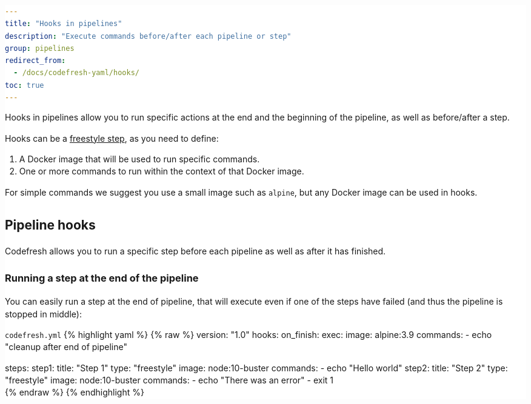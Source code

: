 ```yaml
---
title: "Hooks in pipelines"
description: "Execute commands before/after each pipeline or step"
group: pipelines
redirect_from:
  - /docs/codefresh-yaml/hooks/
toc: true
---
```


Hooks in pipelines allow you to run specific actions at the end and the beginning of the pipeline, as well as before/after a step.

Hooks can be a [freestyle step]({{site.baseurl}}/docs/pipelines/steps/freestyle/), as you need to define:

1. A Docker image that will be used to run specific commands.
1. One or more commands to run within the context of that Docker image.

For simple commands we suggest you use a small image such as `alpine`, but any Docker image can be used in hooks.

## Pipeline hooks

Codefresh allows you to run a specific step before each pipeline as well as after it has finished.

### Running a step at the end of the pipeline

You can easily run a step at the end of pipeline, that will execute even if one of the steps have failed (and thus the pipeline is stopped in middle):

`codefresh.yml`
{% highlight yaml %}
{% raw %}
version: "1.0"
hooks: 
 on_finish:
   exec:
     image: alpine:3.9
     commands:
       - echo "cleanup after end of pipeline"

steps:
  step1:
    title: "Step 1"
    type: "freestyle"
    image: node:10-buster
    commands:
      - echo "Hello world"
  step2:
    title: "Step 2"
    type: "freestyle" 
    image: node:10-buster
    commands:
      - echo "There was an error"
      - exit 1   
{% endraw %}
{% endhighlight %}
